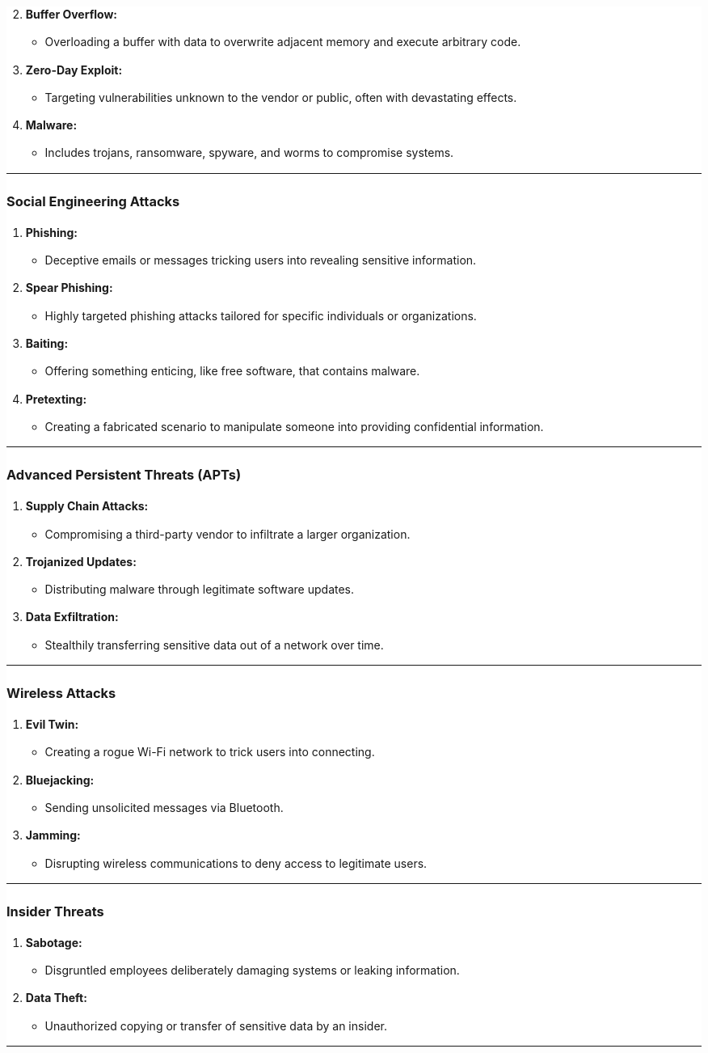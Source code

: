 2. **Buffer Overflow:**
   - Overloading a buffer with data to overwrite adjacent memory and execute arbitrary code.

3. **Zero-Day Exploit:**
   - Targeting vulnerabilities unknown to the vendor or public, often with devastating effects.

4. **Malware:**
   - Includes trojans, ransomware, spyware, and worms to compromise systems.

---

### **Social Engineering Attacks**
1. **Phishing:**
   - Deceptive emails or messages tricking users into revealing sensitive information.

2. **Spear Phishing:**
   - Highly targeted phishing attacks tailored for specific individuals or organizations.

3. **Baiting:**
   - Offering something enticing, like free software, that contains malware.

4. **Pretexting:**
   - Creating a fabricated scenario to manipulate someone into providing confidential information.

---

### **Advanced Persistent Threats (APTs)**
1. **Supply Chain Attacks:**
   - Compromising a third-party vendor to infiltrate a larger organization.

2. **Trojanized Updates:**
   - Distributing malware through legitimate software updates.

3. **Data Exfiltration:**
   - Stealthily transferring sensitive data out of a network over time.

---

### **Wireless Attacks**
1. **Evil Twin:**
   - Creating a rogue Wi-Fi network to trick users into connecting.

2. **Bluejacking:**
   - Sending unsolicited messages via Bluetooth.

3. **Jamming:**
   - Disrupting wireless communications to deny access to legitimate users.

---

### **Insider Threats**
1. **Sabotage:**
   - Disgruntled employees deliberately damaging systems or leaking information.

2. **Data Theft:**
   - Unauthorized copying or transfer of sensitive data by an insider.

---
